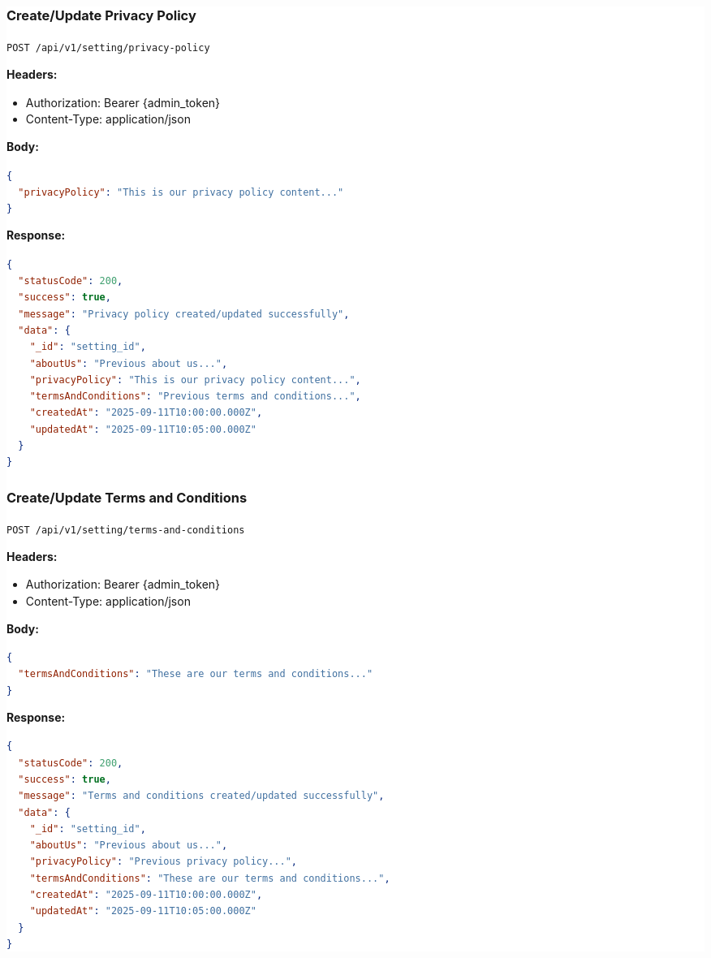 ```json
```

### Create/Update Privacy Policy
```
POST /api/v1/setting/privacy-policy
```
**Headers:**
- Authorization: Bearer {admin_token}
- Content-Type: application/json

**Body:**
```json
{
  "privacyPolicy": "This is our privacy policy content..."
}
```

**Response:**
```json
{
  "statusCode": 200,
  "success": true,
  "message": "Privacy policy created/updated successfully",
  "data": {
    "_id": "setting_id",
    "aboutUs": "Previous about us...",
    "privacyPolicy": "This is our privacy policy content...",
    "termsAndConditions": "Previous terms and conditions...",
    "createdAt": "2025-09-11T10:00:00.000Z",
    "updatedAt": "2025-09-11T10:05:00.000Z"
  }
}
```

### Create/Update Terms and Conditions
```
POST /api/v1/setting/terms-and-conditions
```
**Headers:**
- Authorization: Bearer {admin_token}
- Content-Type: application/json

**Body:**
```json
{
  "termsAndConditions": "These are our terms and conditions..."
}
```

**Response:**
```json
{
  "statusCode": 200,
  "success": true,
  "message": "Terms and conditions created/updated successfully",
  "data": {
    "_id": "setting_id",
    "aboutUs": "Previous about us...",
    "privacyPolicy": "Previous privacy policy...",
    "termsAndConditions": "These are our terms and conditions...",
    "createdAt": "2025-09-11T10:00:00.000Z",
    "updatedAt": "2025-09-11T10:05:00.000Z"
  }
}
```

